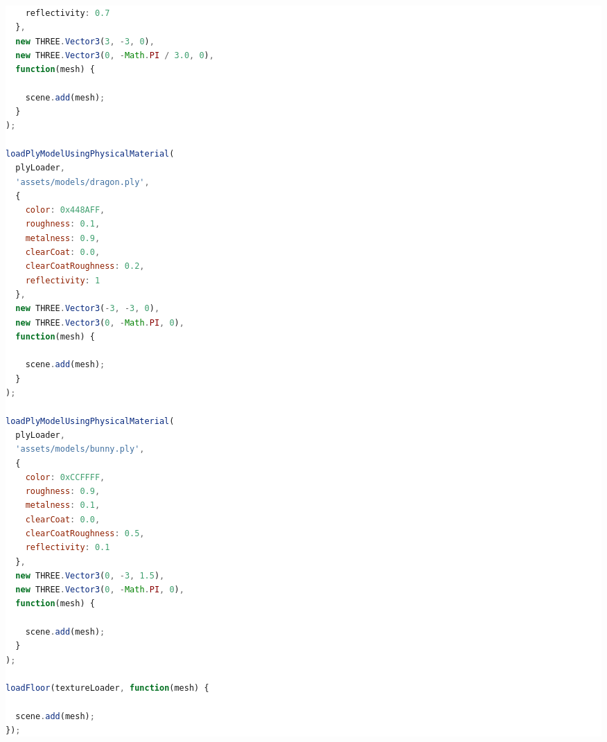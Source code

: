 ```javascript
    reflectivity: 0.7
  },
  new THREE.Vector3(3, -3, 0),
  new THREE.Vector3(0, -Math.PI / 3.0, 0),
  function(mesh) {

    scene.add(mesh);
  }
);

loadPlyModelUsingPhysicalMaterial(
  plyLoader,
  'assets/models/dragon.ply',
  {
    color: 0x448AFF,
    roughness: 0.1,
    metalness: 0.9,
    clearCoat: 0.0,
    clearCoatRoughness: 0.2,
    reflectivity: 1
  },
  new THREE.Vector3(-3, -3, 0),
  new THREE.Vector3(0, -Math.PI, 0),
  function(mesh) {

    scene.add(mesh);
  }
);

loadPlyModelUsingPhysicalMaterial(
  plyLoader,
  'assets/models/bunny.ply',
  {
    color: 0xCCFFFF,
    roughness: 0.9,
    metalness: 0.1,
    clearCoat: 0.0,
    clearCoatRoughness: 0.5,
    reflectivity: 0.1
  },
  new THREE.Vector3(0, -3, 1.5),
  new THREE.Vector3(0, -Math.PI, 0),
  function(mesh) {

    scene.add(mesh);
  }
);

loadFloor(textureLoader, function(mesh) {

  scene.add(mesh);
});
```
